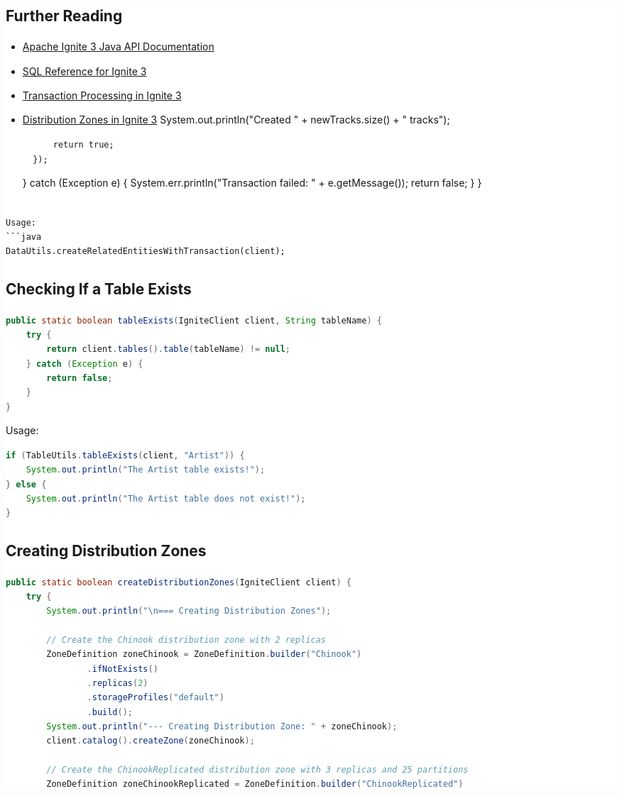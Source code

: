 ```bash
```

## Further Reading

- [Apache Ignite 3 Java API Documentation](https://ignite.apache.org/docs/ignite3/latest/)
- [SQL Reference for Ignite 3](https://ignite.apache.org/docs/ignite3/latest/sql-reference/ddl)
- [Transaction Processing in Ignite 3](https://ignite.apache.org/docs/ignite3/latest/developers-guide/transactions)
- [Distribution Zones in Ignite 3](https://ignite.apache.org/docs/ignite3/latest/administrators-guide/distribution-zones)
            System.out.println("Created " + newTracks.size() + " tracks");

            return true;
        });
    } catch (Exception e) {
        System.err.println("Transaction failed: " + e.getMessage());
        return false;
    }
}
```

Usage:
```java
DataUtils.createRelatedEntitiesWithTransaction(client);
```

## Checking If a Table Exists

```java
public static boolean tableExists(IgniteClient client, String tableName) {
    try {
        return client.tables().table(tableName) != null;
    } catch (Exception e) {
        return false;
    }
}
```

Usage:
```java
if (TableUtils.tableExists(client, "Artist")) {
    System.out.println("The Artist table exists!");
} else {
    System.out.println("The Artist table does not exist!");
}
```

## Creating Distribution Zones

```java
public static boolean createDistributionZones(IgniteClient client) {
    try {
        System.out.println("\n=== Creating Distribution Zones");

        // Create the Chinook distribution zone with 2 replicas
        ZoneDefinition zoneChinook = ZoneDefinition.builder("Chinook")
                .ifNotExists()
                .replicas(2)
                .storageProfiles("default")
                .build();
        System.out.println("--- Creating Distribution Zone: " + zoneChinook);
        client.catalog().createZone(zoneChinook);

        // Create the ChinookReplicated distribution zone with 3 replicas and 25 partitions
        ZoneDefinition zoneChinookReplicated = ZoneDefinition.builder("ChinookReplicated")
```